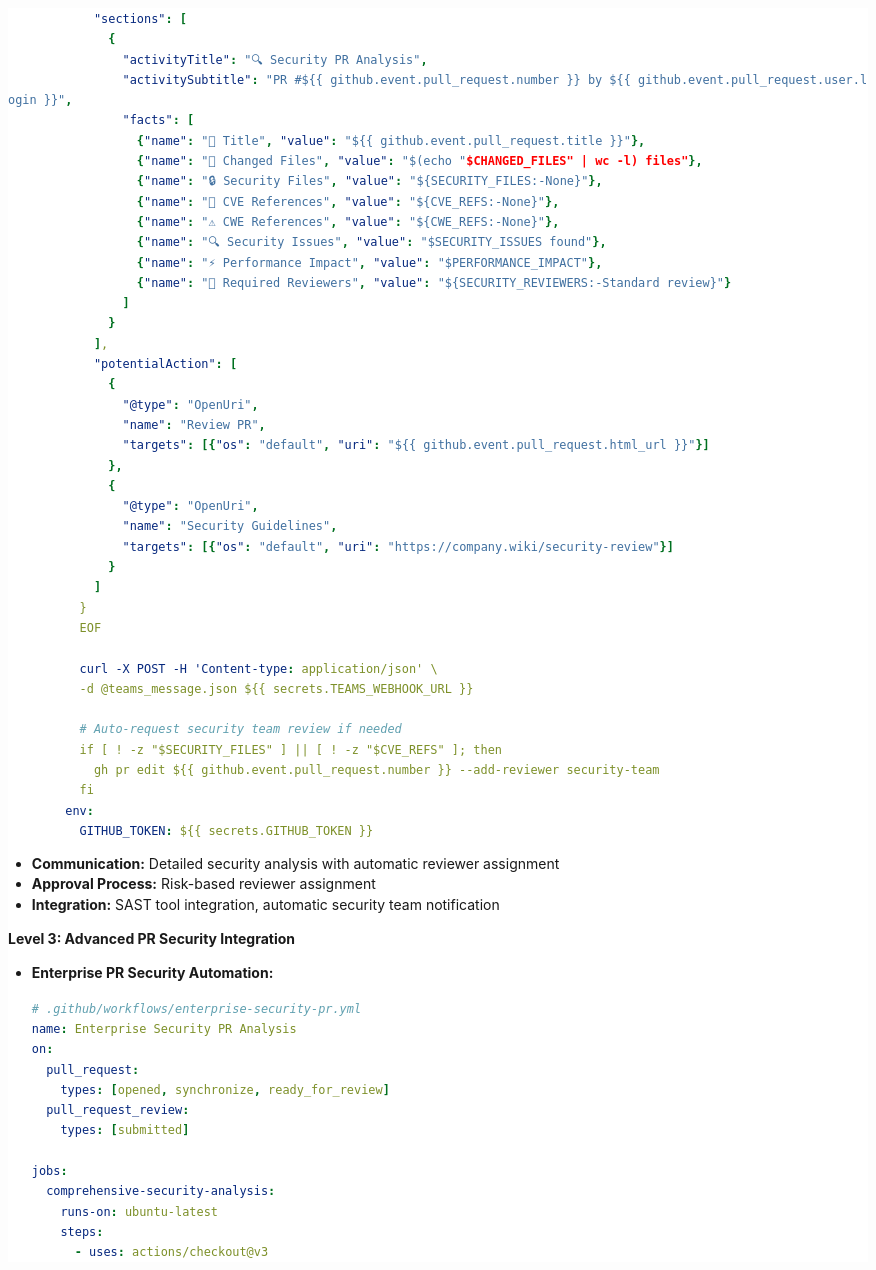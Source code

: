   ```yaml
              "sections": [
                {
                  "activityTitle": "🔍 Security PR Analysis",
                  "activitySubtitle": "PR #${{ github.event.pull_request.number }} by ${{ github.event.pull_request.user.login }}",
                  "facts": [
                    {"name": "📝 Title", "value": "${{ github.event.pull_request.title }}"},
                    {"name": "🔄 Changed Files", "value": "$(echo "$CHANGED_FILES" | wc -l) files"},
                    {"name": "🔒 Security Files", "value": "${SECURITY_FILES:-None}"},
                    {"name": "🚨 CVE References", "value": "${CVE_REFS:-None}"},
                    {"name": "⚠️ CWE References", "value": "${CWE_REFS:-None}"},
                    {"name": "🔍 Security Issues", "value": "$SECURITY_ISSUES found"},
                    {"name": "⚡ Performance Impact", "value": "$PERFORMANCE_IMPACT"},
                    {"name": "👥 Required Reviewers", "value": "${SECURITY_REVIEWERS:-Standard review}"}
                  ]
                }
              ],
              "potentialAction": [
                {
                  "@type": "OpenUri",
                  "name": "Review PR",
                  "targets": [{"os": "default", "uri": "${{ github.event.pull_request.html_url }}"}]
                },
                {
                  "@type": "OpenUri",
                  "name": "Security Guidelines",
                  "targets": [{"os": "default", "uri": "https://company.wiki/security-review"}]
                }
              ]
            }
            EOF
            
            curl -X POST -H 'Content-type: application/json' \
            -d @teams_message.json ${{ secrets.TEAMS_WEBHOOK_URL }}
            
            # Auto-request security team review if needed
            if [ ! -z "$SECURITY_FILES" ] || [ ! -z "$CVE_REFS" ]; then
              gh pr edit ${{ github.event.pull_request.number }} --add-reviewer security-team
            fi
          env:
            GITHUB_TOKEN: ${{ secrets.GITHUB_TOKEN }}
  ```
- **Communication:** Detailed security analysis with automatic reviewer assignment
- **Approval Process:** Risk-based reviewer assignment
- **Integration:** SAST tool integration, automatic security team notification

**Level 3: Advanced PR Security Integration**
- **Enterprise PR Security Automation:**
  ```yaml
  # .github/workflows/enterprise-security-pr.yml
  name: Enterprise Security PR Analysis
  on:
    pull_request:
      types: [opened, synchronize, ready_for_review]
    pull_request_review:
      types: [submitted]
  
  jobs:
    comprehensive-security-analysis:
      runs-on: ubuntu-latest
      steps:
        - uses: actions/checkout@v3
  ```